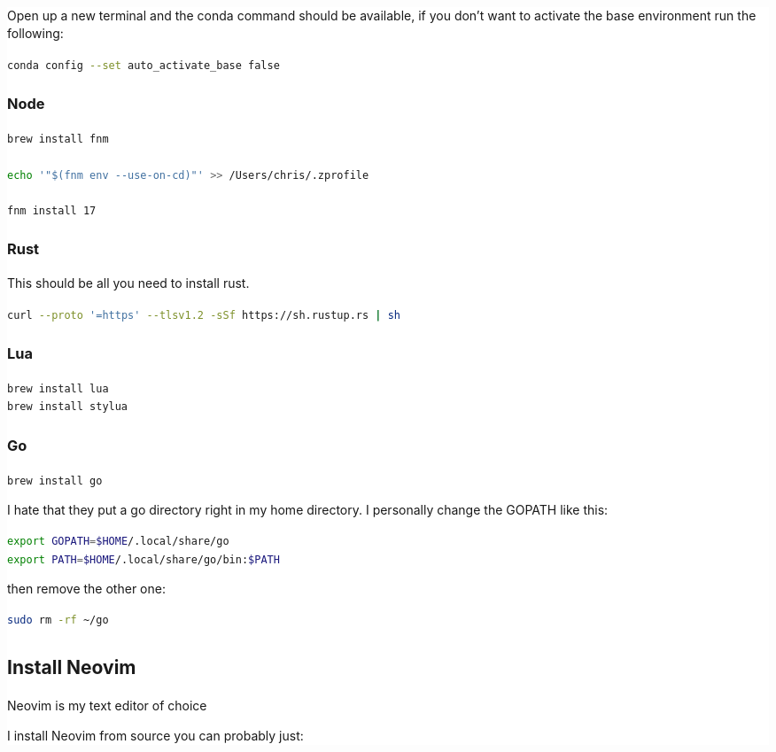 Open up a new terminal and the conda command should be available, if you don’t want to activate the base environment run the following:

```sh
conda config --set auto_activate_base false
```

### Node

```sh
brew install fnm

echo '"$(fnm env --use-on-cd)"' >> /Users/chris/.zprofile

fnm install 17
```

### Rust

This should be all you need to install rust.

```sh
curl --proto '=https' --tlsv1.2 -sSf https://sh.rustup.rs | sh
```

### Lua

```sh
brew install lua
brew install stylua
```

### Go

```sh
brew install go
```

I hate that they put a go directory right in my home directory. I personally change the GOPATH like this:

```sh
export GOPATH=$HOME/.local/share/go
export PATH=$HOME/.local/share/go/bin:$PATH
```

then remove the other one:

```sh
sudo rm -rf ~/go
```

## Install Neovim

Neovim is my text editor of choice

I install Neovim from source you can probably just:
